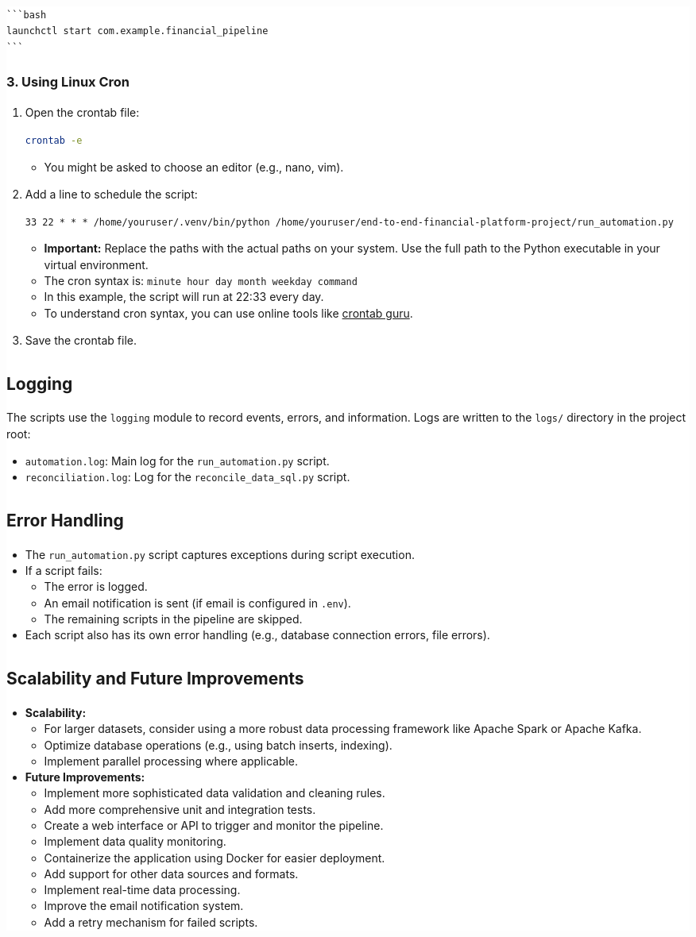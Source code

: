     ```bash
    launchctl start com.example.financial_pipeline
    ```

### 3. Using Linux Cron

1.  Open the crontab file:

    ```bash
    crontab -e
    ```

    * You might be asked to choose an editor (e.g., nano, vim).
2.  Add a line to schedule the script:

    ```cron
    33 22 * * * /home/youruser/.venv/bin/python /home/youruser/end-to-end-financial-platform-project/run_automation.py
    ```

    * **Important:** Replace the paths with the actual paths on your system. Use the full path to the Python executable in your virtual environment.
    * The cron syntax is: `minute hour day month weekday command`
    * In this example, the script will run at 22:33 every day.
    * To understand cron syntax, you can use online tools like [crontab guru](https://crontab.guru/).
3.  Save the crontab file.

## Logging

The scripts use the `logging` module to record events, errors, and information. Logs are written to the `logs/` directory in the project root:

* `automation.log`: Main log for the `run_automation.py` script.
* `reconciliation.log`: Log for the `reconcile_data_sql.py` script.

## Error Handling

* The `run_automation.py` script captures exceptions during script execution.
* If a script fails:
    * The error is logged.
    * An email notification is sent (if email is configured in `.env`).
    * The remaining scripts in the pipeline are skipped.
* Each script also has its own error handling (e.g., database connection errors, file errors).

## Scalability and Future Improvements

* **Scalability:**
    * For larger datasets, consider using a more robust data processing framework like Apache Spark or Apache Kafka.
    * Optimize database operations (e.g., using batch inserts, indexing).
    * Implement parallel processing where applicable.
* **Future Improvements:**
    * Implement more sophisticated data validation and cleaning rules.
    * Add more comprehensive unit and integration tests.
    * Create a web interface or API to trigger and monitor the pipeline.
    * Implement data quality monitoring.
    * Containerize the application using Docker for easier deployment.
    * Add support for other data sources and formats.
    * Implement real-time data processing.
    * Improve the email notification system.
    * Add a retry mechanism for failed scripts.
